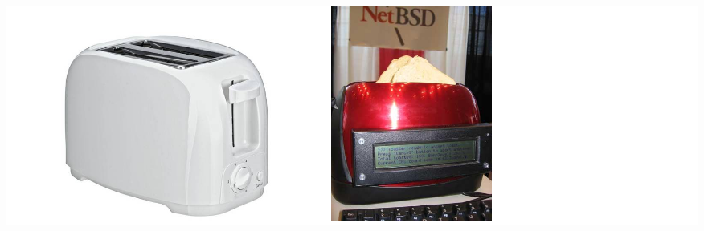   <img src="img/toaster.jpg" width="400" />
  <img src="img/netbsd-toaster.jpg" width="200" />
</div>
